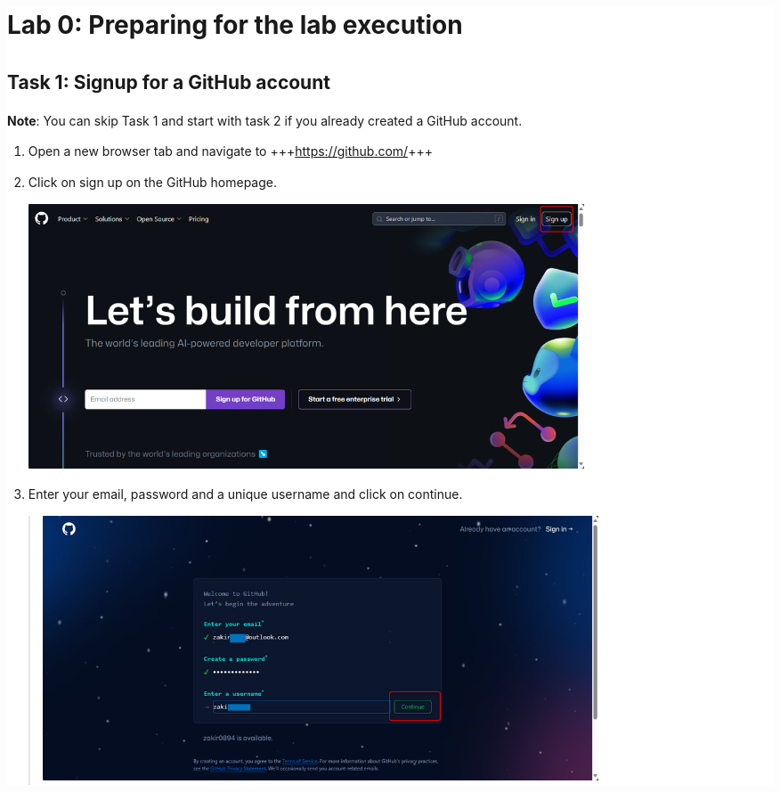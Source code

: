 # Lab 0: Preparing for the lab execution

## Task 1: Signup for a GitHub account

**Note**: You can skip Task 1 and start with task 2 if you already created a
GitHub account.

1.  Open a new browser tab and navigate to +++<https://github.com/>+++

2.  Click on sign up on the GitHub homepage.

    <img src="./media/image1.png" style="width:6.5in;height:3.09167in"
    alt="A screenshot of a computer Description automatically generated" />

3.  Enter your email, password and a unique username and click on
    continue.

> <img src="./media/image2.png" style="width:6.5in;height:3.09167in"
> alt="A screenshot of a computer Description automatically generated" />

